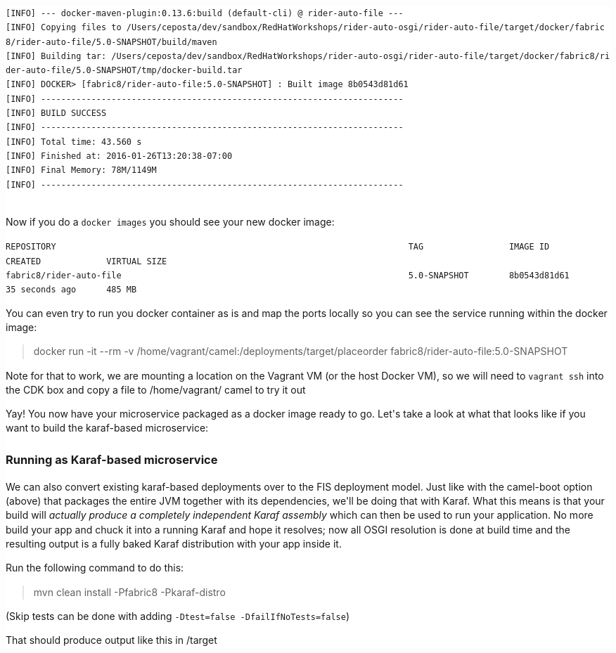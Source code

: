 ```
[INFO] --- docker-maven-plugin:0.13.6:build (default-cli) @ rider-auto-file ---
[INFO] Copying files to /Users/ceposta/dev/sandbox/RedHatWorkshops/rider-auto-osgi/rider-auto-file/target/docker/fabric8/rider-auto-file/5.0-SNAPSHOT/build/maven
[INFO] Building tar: /Users/ceposta/dev/sandbox/RedHatWorkshops/rider-auto-osgi/rider-auto-file/target/docker/fabric8/rider-auto-file/5.0-SNAPSHOT/tmp/docker-build.tar
[INFO] DOCKER> [fabric8/rider-auto-file:5.0-SNAPSHOT] : Built image 8b0543d81d61
[INFO] ------------------------------------------------------------------------
[INFO] BUILD SUCCESS
[INFO] ------------------------------------------------------------------------
[INFO] Total time: 43.560 s
[INFO] Finished at: 2016-01-26T13:20:38-07:00
[INFO] Final Memory: 78M/1149M
[INFO] ------------------------------------------------------------------------
  
```  
  
Now if you do a `docker images` you should see your new docker image:

```
REPOSITORY                                                                      TAG                 IMAGE ID            CREATED             VIRTUAL SIZE
fabric8/rider-auto-file                                                         5.0-SNAPSHOT        8b0543d81d61        35 seconds ago      485 MB
```

You can even try to run you docker container as is and map the ports locally so you can see the service running within the docker image:

> docker run -it --rm -v /home/vagrant/camel:/deployments/target/placeorder fabric8/rider-auto-file:5.0-SNAPSHOT


Note for that to work, we are mounting a location on the Vagrant VM (or the host Docker VM), so we will need to `vagrant ssh` into the CDK box and copy a file to /home/vagrant/ camel to try it out

Yay! You now have your microservice packaged as a docker image ready to go. Let's take a look at what that looks like if you want to build the karaf-based microservice:


### Running as Karaf-based microservice

We can also convert existing karaf-based deployments over to the FIS deployment model. Just like with the camel-boot option (above) that packages the entire JVM together with its dependencies, we'll be doing that with Karaf. What this means is that your build will _actually produce a completely independent Karaf assembly_ which can then be used to run your application. No more build your app and chuck it into a running Karaf and hope it resolves; now all OSGI resolution is done at build time and the resulting output is a fully baked Karaf distribution with your app inside it. 

Run the following command to do this:


>  mvn clean install -Pfabric8 -Pkaraf-distro

(Skip tests can be done with adding `-Dtest=false -DfailIfNoTests=false`)

That should produce output like this in /target


[camel-boot]: http://camel.apache.org/camel-boot.html